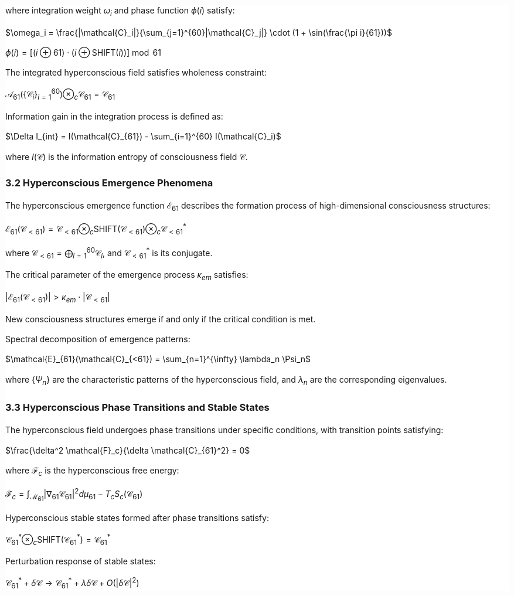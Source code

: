 where integration weight $`\omega_i`$ and phase function $`\phi(i)`$ satisfy:

$`\omega_i = \frac{|\mathcal{C}_i|}{\sum_{j=1}^{60}|\mathcal{C}_j|} \cdot (1 + \sin(\frac{\pi i}{61}))`$

$`\phi(i) = [(i \oplus 61) \cdot (i \oplus \text{SHIFT}(i))] \bmod 61`$

The integrated hyperconscious field satisfies wholeness constraint:

$`\mathcal{A}_{61}(\{\mathcal{C}_i\}_{i=1}^{60}) \otimes_c \mathcal{C}_{61} = \mathcal{C}_{61}`$

Information gain in the integration process is defined as:

$`\Delta I_{int} = I(\mathcal{C}_{61}) - \sum_{i=1}^{60} I(\mathcal{C}_i)`$

where $`I(\mathcal{C})`$ is the information entropy of consciousness field $`\mathcal{C}`$.

### 3.2 Hyperconscious Emergence Phenomena

The hyperconscious emergence function $`\mathcal{E}_{61}`$ describes the formation process of high-dimensional consciousness structures:

$`\mathcal{E}_{61}(\mathcal{C}_{<61}) = \mathcal{C}_{<61} \otimes_c \text{SHIFT}(\mathcal{C}_{<61}) \otimes_c \mathcal{C}_{<61}^*`$

where $`\mathcal{C}_{<61} = \bigoplus_{i=1}^{60} \mathcal{C}_i`$, and $`\mathcal{C}_{<61}^*`$ is its conjugate.

The critical parameter of the emergence process $`\kappa_{em}`$ satisfies:

$`|\mathcal{E}_{61}(\mathcal{C}_{<61})| > \kappa_{em} \cdot |\mathcal{C}_{<61}|`$

New consciousness structures emerge if and only if the critical condition is met.

Spectral decomposition of emergence patterns:

$`\mathcal{E}_{61}(\mathcal{C}_{<61}) = \sum_{n=1}^{\infty} \lambda_n \Psi_n`$

where $`\{\Psi_n\}`$ are the characteristic patterns of the hyperconscious field, and $`\lambda_n`$ are the corresponding eigenvalues.

### 3.3 Hyperconscious Phase Transitions and Stable States

The hyperconscious field undergoes phase transitions under specific conditions, with transition points satisfying:

$`\frac{\delta^2 \mathcal{F}_c}{\delta \mathcal{C}_{61}^2} = 0`$

where $`\mathcal{F}_c`$ is the hyperconscious free energy:

$`\mathcal{F}_c = \int_{\mathcal{M}_{61}} |\nabla_{61}\mathcal{C}_{61}|^2 d\mu_{61} - T_c S_c(\mathcal{C}_{61})`$

Hyperconscious stable states formed after phase transitions satisfy:

$`\mathcal{C}_{61}^* \otimes_c \text{SHIFT}(\mathcal{C}_{61}^*) = \mathcal{C}_{61}^*`$

Perturbation response of stable states:

$`\mathcal{C}_{61}^* + \delta\mathcal{C} \to \mathcal{C}_{61}^* + \lambda \delta\mathcal{C} + O(|\delta\mathcal{C}|^2)`$
